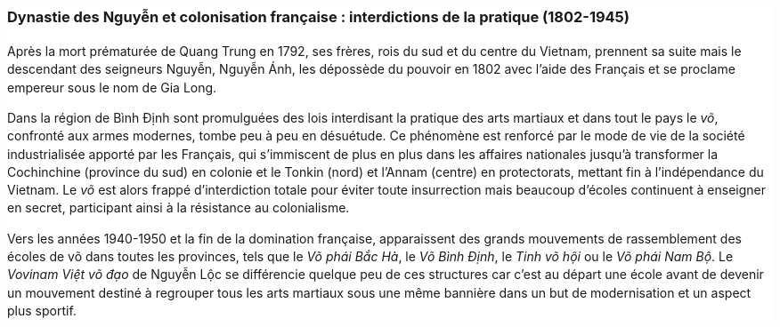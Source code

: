 ### Dynastie des Nguyễn et colonisation française : interdictions de la pratique (1802-1945)

Après la mort prématurée de Quang Trung en 1792, ses frères, rois du sud et du
centre du Vietnam, prennent sa suite mais le descendant des seigneurs Nguyễn,
Nguyễn Ánh, les dépossède du pouvoir en 1802 avec l’aide des Français et se
proclame empereur sous le nom de Gia Long.

Dans la région de Bình Định sont promulguées des lois interdisant la pratique
des arts martiaux et dans tout le pays le _võ_, confronté aux armes modernes,
tombe peu à peu en désuétude. Ce phénomène est renforcé par le mode de vie de la
société industrialisée apporté par les Français, qui s’immiscent de plus en plus
dans les affaires nationales jusqu’à transformer la Cochinchine (province du
sud) en colonie et le Tonkin (nord) et l’Annam (centre) en protectorats, mettant
fin à l’indépendance du Vietnam. Le _võ_ est alors frappé d’interdiction totale
pour éviter toute insurrection mais beaucoup d’écoles continuent à enseigner en
secret, participant ainsi à la résistance au colonialisme.

Vers les années 1940-1950 et la fin de la domination française, apparaissent des
grands mouvements de rassemblement des écoles de võ dans toutes les provinces,
tels que le _Võ phái Bắc Hà_, le _Võ Bình Định_, le _Tinh võ hội_ ou le _Võ phái
Nam Bộ_. Le _Vovinam Việt võ đạo_ de Nguyễn Lộc se différencie quelque peu de
ces structures car c’est au départ une école avant de devenir un mouvement
destiné à regrouper tous les arts martiaux sous une même bannière dans un but de
modernisation et un aspect plus sportif.
